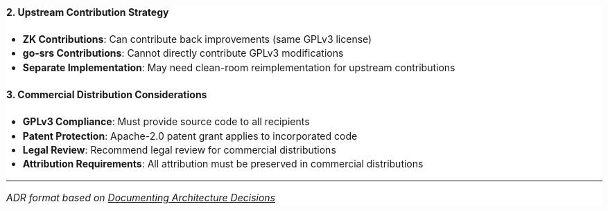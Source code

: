 #### 2. Upstream Contribution Strategy
- **ZK Contributions**: Can contribute back improvements (same GPLv3 license)
- **go-srs Contributions**: Cannot directly contribute GPLv3 modifications
- **Separate Implementation**: May need clean-room reimplementation for upstream contributions

#### 3. Commercial Distribution Considerations
- **GPLv3 Compliance**: Must provide source code to all recipients
- **Patent Protection**: Apache-2.0 patent grant applies to incorporated code
- **Legal Review**: Recommend legal review for commercial distributions
- **Attribution Requirements**: All attribution must be preserved in commercial distributions

---
*ADR format based on [Documenting Architecture Decisions](https://cognitect.com/blog/2011/11/15/documenting-architecture-decisions)*